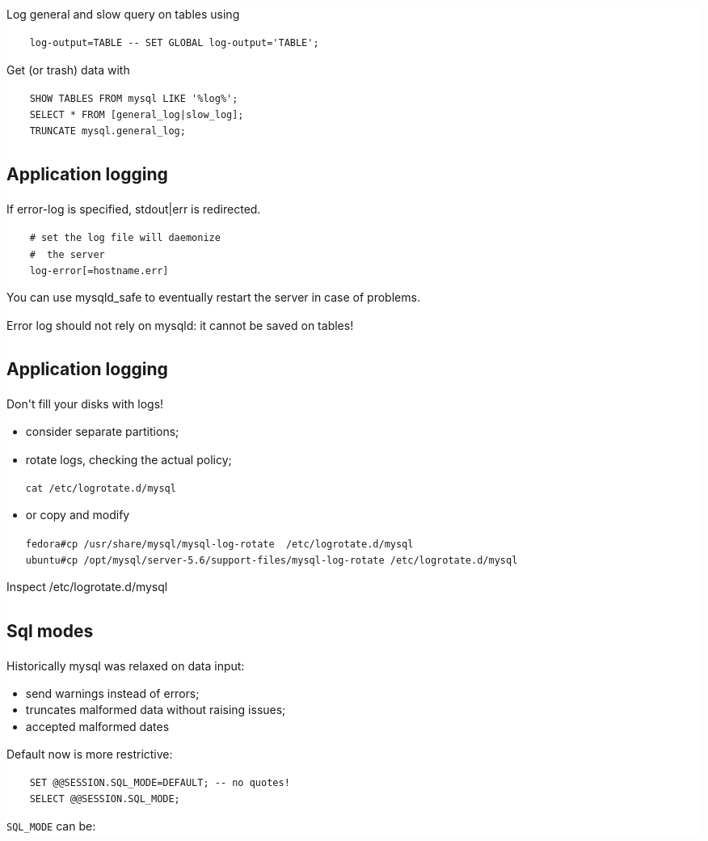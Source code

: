 Log general and slow query on tables using

        log-output=TABLE -- SET GLOBAL log-output='TABLE';

Get (or trash) data with

        SHOW TABLES FROM mysql LIKE '%log%';
        SELECT * FROM [general_log|slow_log];
        TRUNCATE mysql.general_log;
        

## Application logging
If error-log is specified, stdout|err is redirected.

        # set the log file will daemonize
        #  the server
        log-error[=hostname.err]
        
You can use mysqld_safe to eventually restart the server
in case of problems.

Error log should not rely on mysqld: it cannot be saved on tables!


## Application logging
Don't fill your disks with logs!

  - consider separate partitions;
  - rotate logs, checking the actual policy;
  
        cat /etc/logrotate.d/mysql

  - or copy and modify

        fedora#cp /usr/share/mysql/mysql-log-rotate  /etc/logrotate.d/mysql
        ubuntu#cp /opt/mysql/server-5.6/support-files/mysql-log-rotate /etc/logrotate.d/mysql

Inspect /etc/logrotate.d/mysql

## Sql modes

Historically mysql was relaxed on data input:

  - send warnings instead of errors;
  - truncates malformed data without raising issues;
  - accepted malformed dates

Default now is more restrictive:

        SET @@SESSION.SQL_MODE=DEFAULT; -- no quotes!
        SELECT @@SESSION.SQL_MODE;

`SQL_MODE` can be:
